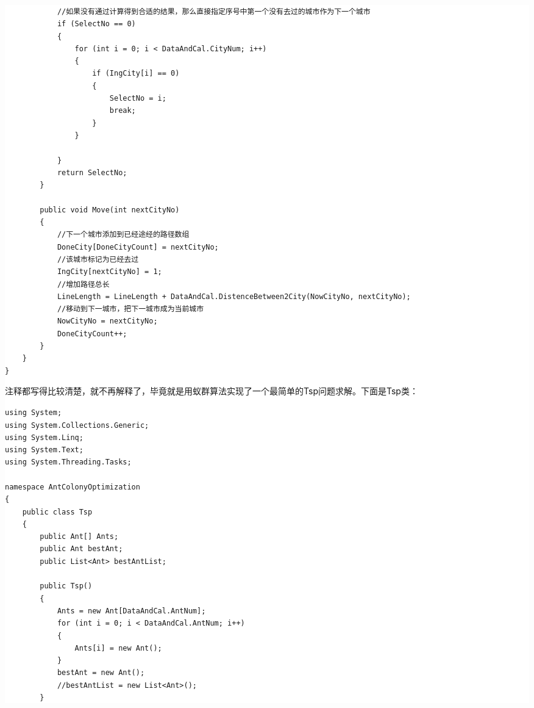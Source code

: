 	            //如果没有通过计算得到合适的结果，那么直接指定序号中第一个没有去过的城市作为下一个城市
	            if (SelectNo == 0)
	            {
	                for (int i = 0; i < DataAndCal.CityNum; i++)
	                {
	                    if (IngCity[i] == 0)
	                    {
	                        SelectNo = i;
	                        break;
	                    }
	                }

	            }
	            return SelectNo;
	        }

	        public void Move(int nextCityNo)
	        {
	            //下一个城市添加到已经途经的路径数组
	            DoneCity[DoneCityCount] = nextCityNo;
	            //该城市标记为已经去过
	            IngCity[nextCityNo] = 1;
	            //增加路径总长
	            LineLength = LineLength + DataAndCal.DistenceBetween2City(NowCityNo, nextCityNo);
	            //移动到下一城市，把下一城市成为当前城市
	            NowCityNo = nextCityNo;
	            DoneCityCount++;
	        }
	    }
	}


注释都写得比较清楚，就不再解释了，毕竟就是用蚁群算法实现了一个最简单的Tsp问题求解。下面是Tsp类：

	using System;
	using System.Collections.Generic;
	using System.Linq;
	using System.Text;
	using System.Threading.Tasks;

	namespace AntColonyOptimization
	{
	    public class Tsp
	    {
	        public Ant[] Ants;
	        public Ant bestAnt;
	        public List<Ant> bestAntList;

	        public Tsp()
	        {
	            Ants = new Ant[DataAndCal.AntNum];
	            for (int i = 0; i < DataAndCal.AntNum; i++)
	            {
	                Ants[i] = new Ant();
	            }
	            bestAnt = new Ant();
	            //bestAntList = new List<Ant>();
	        }
